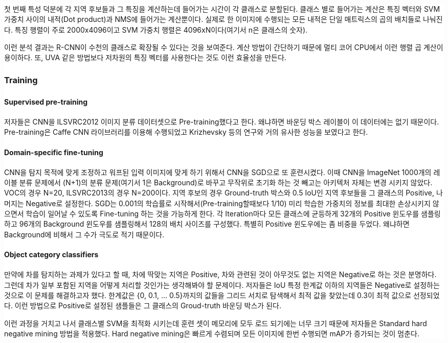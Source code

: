 첫 번째 특성 덕분에 각 지역 후보들과 그 특징을 계산하는데 들어가는 시간이 각 클래스로 분할된다. 클래스 별로 들어가는 계산은 특징 벡터와 SVM 가중치 사이의 내적(Dot product)과 NMS에 들어가는 계산뿐이다. 실제로 한 이미지에 수행되는 모든 내적은 단일 매트릭스의 곱의 배치들로 나눠진다.  특징 행렬이 주로 2000x4096이고 SVM 가중치 행렬은 4096xN이다(여기서 n은 클래스의 숫자).

 이런 분석 결과는 R-CNN이 수천의 클래스로 확장될 수 있다는 것을 보여준다. 계산 방법이 간단하기 때문에 멀티 코어 CPU에서 이런 행렬 곱 계산이 용이하다. 또, UVA 같은 방법보다 저차원의 특징 벡터를 사용한다는 것도 이런 효율성을 만든다. 



### Training

#### Supervised pre-training

저자들은 CNN을 ILSVRC2012 이미지 분류 데이터셋으로 Pre-training했다고 한다. 왜냐하면 바운딩 박스 레이블이 이 데이터에는 없기 때문이다. Pre-training은 Caffe CNN 라이브러리를 이용해 수행되었고 Krizhevsky 등의 연구와 거의 유사한 성능을 보였다고 한다. 



#### Domain-specific fine-tuning

CNN을 탐지 목적에 맞게 조정하고 워프된 입력 이미지에 맞게 하기 위해서 CNN을 SGD으로 또 훈련시켰다. 이때 CNN을 ImageNet 1000개의 레이블 분류 문제에서 (N+1)의 분류 문제(여기서 1은 Background)로 바꾸고 무작위로 초기화 하는 것 빼고는 아키텍처 자체는 변경 시키지 않았다. VOC의 경우 N=20, ILSVRC2013의 경우 N=200이다. 지역 후보의 경우 Ground-truth 박스와 0.5 IoU인 지역 후보들을 그 클래스의 Positive, 나머지는 Negative로 설정한다. SGD는 0.001의 학습률로 시작해서(Pre-training할때보다 1/10) 미리 학습한 가중치의 정보를 최대한 손상시키지 않으면서 학습이 일어날 수 있도록 Fine-tuning 하는 것을 가능하게 한다. 각 Iteration마다 모든 클래스에 균등하게 32개의 Positive 윈도우를 샘플링하고 96개의 Background 윈도우를 샘플링해서 128의 배치 사이즈를 구성했다. 특별히 Positive 윈도우에는 좀 비중을 두었다. 왜냐하면 Background에 비해서 그 수가 극도로 적기 때문이다. 



#### Object category classifiers

만약에 차를 탐지하는 과제가 있다고 할 때, 차에 딱맞는 지역은 Positive, 차와 관련된 것이 아무것도 없는 지역은 Negative로 하는 것은 분명하다. 그런데 차가 일부 포함된 지역을 어떻게 처리할 것인가는 생각해봐야 할 문제이다. 저자들은 IoU 특정 한계값 이하의 지역들은 Negative로 설정하는 것으로 이 문제를 해결하고자 했다. 한계값은 {0, 0.1, ... 0.5}까지의 값들을 그리드 서치로 탐색해서 최적 값을 찾았는데 0.3이 최적 값으로 선정되었다. 이런 방법으로 Positive로 설정된 샘플들은 그 클래스의 Groud-truth 바운딩 박스가 된다. 

이런 과정을 거치고 나서 클래스별 SVM을 최적화 시키는데 훈련 셋이 메모리에 모두 로드 되기에는 너무 크기 때문에 저자들은 Standard hard negative mining 방법을 적용했다. Hard negative mining은 빠르게 수렴되며 모든 이미지에 한번 수행되면 mAP가 증가되는 것이 멈춘다. 
